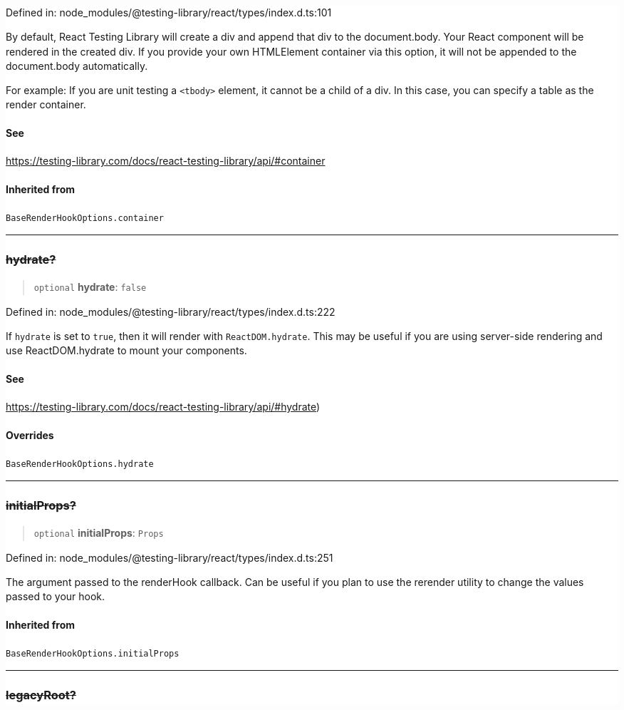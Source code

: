 Defined in: node\_modules/@testing-library/react/types/index.d.ts:101

By default, React Testing Library will create a div and append that div to the document.body. Your React component will be rendered in the created div. If you provide your own HTMLElement container via this option,
 it will not be appended to the document.body automatically.

 For example: If you are unit testing a `<tbody>` element, it cannot be a child of a div. In this case, you can
 specify a table as the render container.

#### See

https://testing-library.com/docs/react-testing-library/api/#container

#### Inherited from

`BaseRenderHookOptions.container`

***

### ~~hydrate?~~

> `optional` **hydrate**: `false`

Defined in: node\_modules/@testing-library/react/types/index.d.ts:222

If `hydrate` is set to `true`, then it will render with `ReactDOM.hydrate`. This may be useful if you are using server-side
 rendering and use ReactDOM.hydrate to mount your components.

#### See

https://testing-library.com/docs/react-testing-library/api/#hydrate)

#### Overrides

`BaseRenderHookOptions.hydrate`

***

### ~~initialProps?~~

> `optional` **initialProps**: `Props`

Defined in: node\_modules/@testing-library/react/types/index.d.ts:251

The argument passed to the renderHook callback. Can be useful if you plan
to use the rerender utility to change the values passed to your hook.

#### Inherited from

`BaseRenderHookOptions.initialProps`

***

### ~~legacyRoot?~~
